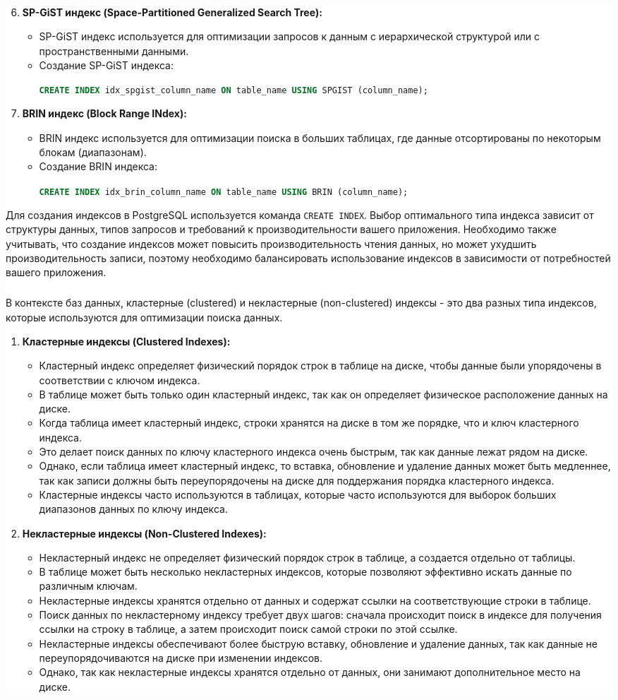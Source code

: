 6. **SP-GiST индекс (Space-Partitioned Generalized Search Tree):**
   - SP-GiST индекс используется для оптимизации запросов к данным с иерархической структурой или с пространственными данными.
   - Создание SP-GiST индекса:
     ```sql
     CREATE INDEX idx_spgist_column_name ON table_name USING SPGIST (column_name);
     ```

7. **BRIN индекс (Block Range INdex):**
   - BRIN индекс используется для оптимизации поиска в больших таблицах, где данные отсортированы по некоторым блокам (диапазонам).
   - Создание BRIN индекса:
     ```sql
     CREATE INDEX idx_brin_column_name ON table_name USING BRIN (column_name);
     ```

Для создания индексов в PostgreSQL используется команда `CREATE INDEX`. Выбор оптимального типа индекса зависит от структуры данных, типов запросов и требований к производительности вашего приложения. Необходимо также учитывать, что создание индексов может повысить производительность чтения данных, но может ухудшить производительность записи, поэтому необходимо балансировать использование индексов в зависимости от потребностей вашего приложения.

###
В контексте баз данных, кластерные (clustered) и некластерные (non-clustered) индексы - это два разных типа индексов, которые используются для оптимизации поиска данных.

1. **Кластерные индексы (Clustered Indexes):**
   - Кластерный индекс определяет физический порядок строк в таблице на диске, чтобы данные были упорядочены в соответствии с ключом индекса.
   - В таблице может быть только один кластерный индекс, так как он определяет физическое расположение данных на диске.
   - Когда таблица имеет кластерный индекс, строки хранятся на диске в том же порядке, что и ключ кластерного индекса.
   - Это делает поиск данных по ключу кластерного индекса очень быстрым, так как данные лежат рядом на диске.
   - Однако, если таблица имеет кластерный индекс, то вставка, обновление и удаление данных может быть медленнее, так как записи должны быть переупорядочены на диске для поддержания порядка кластерного индекса.
   - Кластерные индексы часто используются в таблицах, которые часто используются для выборок больших диапазонов данных по ключу индекса.

2. **Некластерные индексы (Non-Clustered Indexes):**
   - Некластерный индекс не определяет физический порядок строк в таблице, а создается отдельно от таблицы.
   - В таблице может быть несколько некластерных индексов, которые позволяют эффективно искать данные по различным ключам.
   - Некластерные индексы хранятся отдельно от данных и содержат ссылки на соответствующие строки в таблице.
   - Поиск данных по некластерному индексу требует двух шагов: сначала происходит поиск в индексе для получения ссылки на строку в таблице, а затем происходит поиск самой строки по этой ссылке.
   - Некластерные индексы обеспечивают более быструю вставку, обновление и удаление данных, так как данные не переупорядочиваются на диске при изменении индексов.
   - Однако, так как некластерные индексы хранятся отдельно от данных, они занимают дополнительное место на диске.
